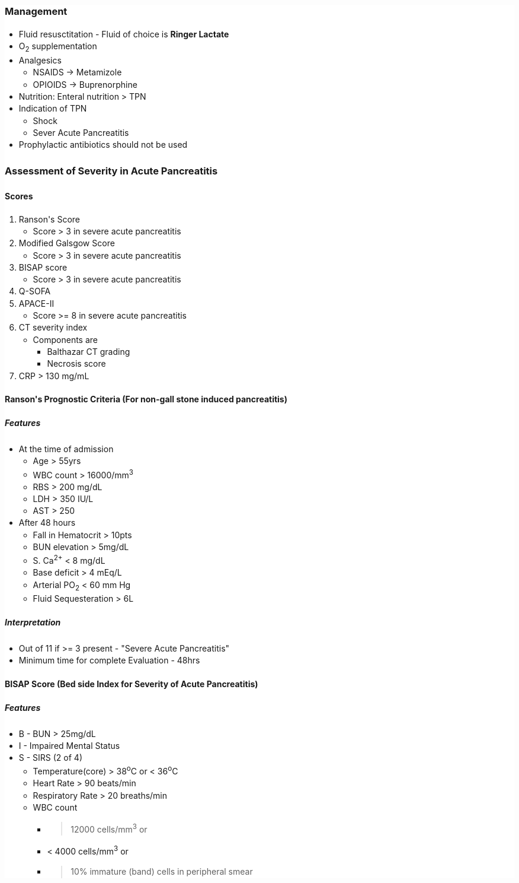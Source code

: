 ### Management
- Fluid resusctitation - Fluid of choice is **Ringer Lactate**
- O<sub>2</sub> supplementation
- Analgesics
	- NSAIDS → Metamizole
	- OPIOIDS → Buprenorphine
- Nutrition: Enteral nutrition > TPN
- Indication of TPN
	- Shock
	- Sever Acute Pancreatitis
- Prophylactic antibiotics should not be used
### Assessment of Severity in Acute Pancreatitis
#### Scores
1. Ranson's Score
	- Score > 3 in severe acute pancreatitis
2. Modified Galsgow Score
	- Score > 3 in severe acute pancreatitis
3. BISAP score
	- Score > 3 in severe acute pancreatitis
4. Q-SOFA
5. APACE-II
	- Score >= 8 in severe acute pancreatitis
6. CT severity index
	- Components are
		- Balthazar CT grading
		- Necrosis score
7. CRP > 130 mg/mL
#### Ranson's Prognostic Criteria (For non-gall stone induced pancreatitis)
##### Features
 - At the time of admission 
	 - Age > 55yrs
	 - WBC count > 16000/mm<sup>3</sup>  
	 - RBS > 200 mg/dL                   
	 - LDH > 350 IU/L                    
	 - AST > 250                     
- After 48 hours
	- Fall in Hematocrit > 10pts
	- BUN elevation > 5mg/dL
	- S. Ca<sup>2+</sup> < 8 mg/dL
	- Base deficit > 4 mEq/L
	- Arterial PO<sub>2</sub> < 60 mm Hg
	- Fluid Sequesteration > 6L
##### Interpretation
- Out of 11 if >= 3 present - "Severe Acute Pancreatitis"
- Minimum time for complete Evaluation - 48hrs

#### BISAP Score (Bed side Index for Severity of Acute Pancreatitis)
##### Features
- B - BUN > 25mg/dL
- I - Impaired Mental Status
- S - SIRS (2 of 4)
	- Temperature(core) > 38<sup>o</sup>C or < 36<sup>o</sup>C
	- Heart Rate > 90 beats/min
	- Respiratory Rate > 20 breaths/min
	- WBC count
		- > 12000 cells/mm<sup>3</sup> or
		- < 4000 cells/mm<sup>3</sup> or
		- > 10% immature (band) cells in peripheral smear